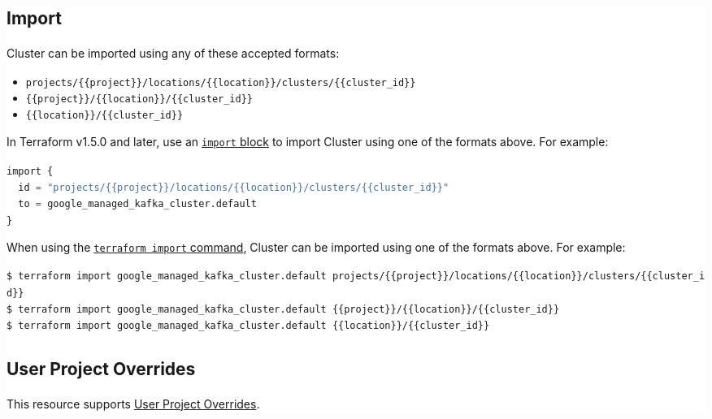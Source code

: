 ## Import


Cluster can be imported using any of these accepted formats:

* `projects/{{project}}/locations/{{location}}/clusters/{{cluster_id}}`
* `{{project}}/{{location}}/{{cluster_id}}`
* `{{location}}/{{cluster_id}}`


In Terraform v1.5.0 and later, use an [`import` block](https://developer.hashicorp.com/terraform/language/import) to import Cluster using one of the formats above. For example:

```tf
import {
  id = "projects/{{project}}/locations/{{location}}/clusters/{{cluster_id}}"
  to = google_managed_kafka_cluster.default
}
```

When using the [`terraform import` command](https://developer.hashicorp.com/terraform/cli/commands/import), Cluster can be imported using one of the formats above. For example:

```
$ terraform import google_managed_kafka_cluster.default projects/{{project}}/locations/{{location}}/clusters/{{cluster_id}}
$ terraform import google_managed_kafka_cluster.default {{project}}/{{location}}/{{cluster_id}}
$ terraform import google_managed_kafka_cluster.default {{location}}/{{cluster_id}}
```

## User Project Overrides

This resource supports [User Project Overrides](https://registry.terraform.io/providers/hashicorp/google/latest/docs/guides/provider_reference#user_project_override).
